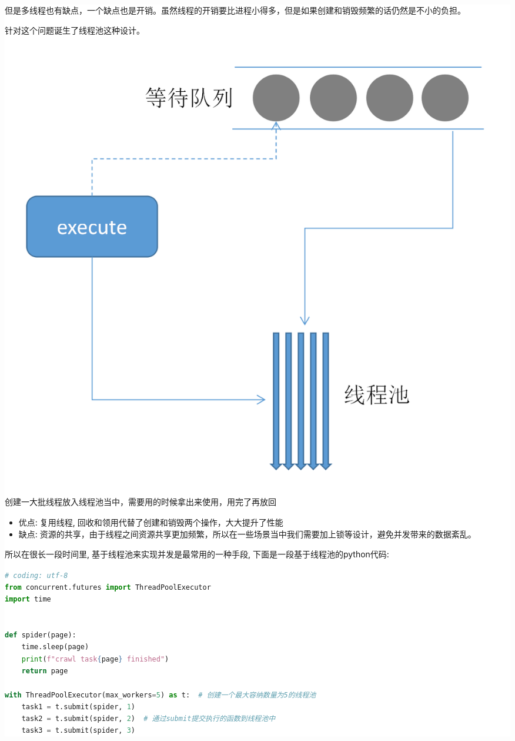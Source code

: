 但是多线程也有缺点，一个缺点也是开销。虽然线程的开销要比进程小得多，但是如果创建和销毁频繁的话仍然是不小的负担。

针对这个问题诞生了线程池这种设计。

![](./pic/thread-pool.png)

创建一大批线程放入线程池当中，需要用的时候拿出来使用，用完了再放回

+ 优点: 复用线程, 回收和领用代替了创建和销毁两个操作，大大提升了性能
+ 缺点: 资源的共享，由于线程之间资源共享更加频繁，所以在一些场景当中我们需要加上锁等设计，避免并发带来的数据紊乱。

所以在很长一段时间里, 基于线程池来实现并发是最常用的一种手段, 下面是一段基于线程池的python代码:

```python
# coding: utf-8
from concurrent.futures import ThreadPoolExecutor
import time


def spider(page):
    time.sleep(page)
    print(f"crawl task{page} finished")
    return page

with ThreadPoolExecutor(max_workers=5) as t:  # 创建一个最大容纳数量为5的线程池
    task1 = t.submit(spider, 1)
    task2 = t.submit(spider, 2)  # 通过submit提交执行的函数到线程池中
    task3 = t.submit(spider, 3)

```